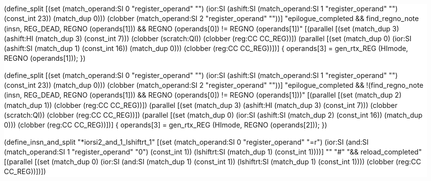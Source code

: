 (define_split
  [(set (match_operand:SI 0 "register_operand" "")
	(ior:SI (ashift:SI (match_operand:SI 1 "register_operand" "")
			   (const_int 23))
		(match_dup 0)))
   (clobber (match_operand:SI 2 "register_operand" ""))]
  "epilogue_completed
   && find_regno_note (insn, REG_DEAD, REGNO (operands[1]))
   && REGNO (operands[0]) != REGNO (operands[1])"
  [(parallel [(set (match_dup 3)
		   (ashift:HI (match_dup 3)
			      (const_int 7)))
	      (clobber (scratch:QI))
	      (clobber (reg:CC CC_REG))])
   (parallel [(set (match_dup 0)
		    (ior:SI (ashift:SI (match_dup 1) (const_int 16))
			    (match_dup 0)))
	      (clobber (reg:CC CC_REG))])]
  {
    operands[3] = gen_rtx_REG (HImode, REGNO (operands[1]));
  })

(define_split
  [(set (match_operand:SI 0 "register_operand" "")
	(ior:SI (ashift:SI (match_operand:SI 1 "register_operand" "")
			   (const_int 23))
		(match_dup 0)))
   (clobber (match_operand:SI 2 "register_operand" ""))]
  "epilogue_completed
   && !(find_regno_note (insn, REG_DEAD, REGNO (operands[1]))
	&& REGNO (operands[0]) != REGNO (operands[1]))"
  [(parallel [(set (match_dup 2) (match_dup 1))
	      (clobber (reg:CC CC_REG))])
   (parallel [(set (match_dup 3)
		   (ashift:HI (match_dup 3)
			      (const_int 7)))
	      (clobber (scratch:QI))
	      (clobber (reg:CC CC_REG))])
   (parallel [(set (match_dup 0)
		   (ior:SI (ashift:SI (match_dup 2) (const_int 16))
			   (match_dup 0)))
	      (clobber (reg:CC CC_REG))])]
  {
    operands[3] = gen_rtx_REG (HImode, REGNO (operands[2]));
  })

(define_insn_and_split "*iorsi2_and_1_lshiftrt_1"
  [(set (match_operand:SI 0 "register_operand" "=r")
	(ior:SI (and:SI (match_operand:SI 1 "register_operand" "0")
			(const_int 1))
		(lshiftrt:SI (match_dup 1)
			     (const_int 1))))]
  ""
  "#"
  "&& reload_completed"
  [(parallel [(set (match_dup 0)
		   (ior:SI (and:SI (match_dup 1) (const_int 1))
			   (lshiftrt:SI (match_dup 1) (const_int 1))))
	      (clobber (reg:CC CC_REG))])])
